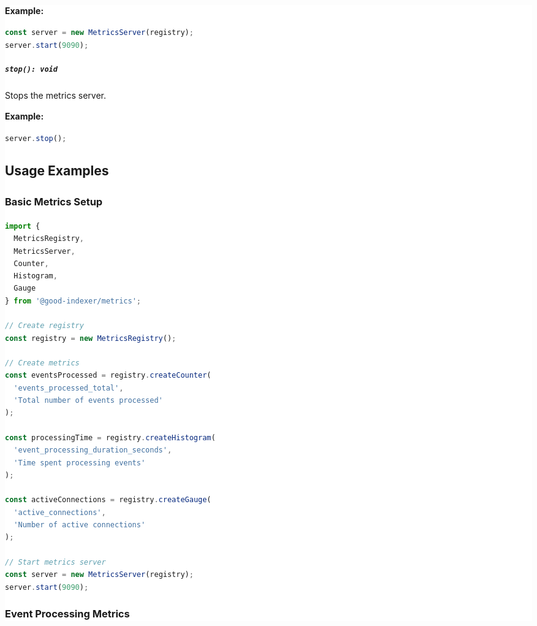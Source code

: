 **Example:**
```typescript
const server = new MetricsServer(registry);
server.start(9090);
```

##### `stop(): void`

Stops the metrics server.

**Example:**
```typescript
server.stop();
```

## Usage Examples

### Basic Metrics Setup

```typescript
import { 
  MetricsRegistry, 
  MetricsServer,
  Counter,
  Histogram,
  Gauge 
} from '@good-indexer/metrics';

// Create registry
const registry = new MetricsRegistry();

// Create metrics
const eventsProcessed = registry.createCounter(
  'events_processed_total',
  'Total number of events processed'
);

const processingTime = registry.createHistogram(
  'event_processing_duration_seconds',
  'Time spent processing events'
);

const activeConnections = registry.createGauge(
  'active_connections',
  'Number of active connections'
);

// Start metrics server
const server = new MetricsServer(registry);
server.start(9090);
```

### Event Processing Metrics
